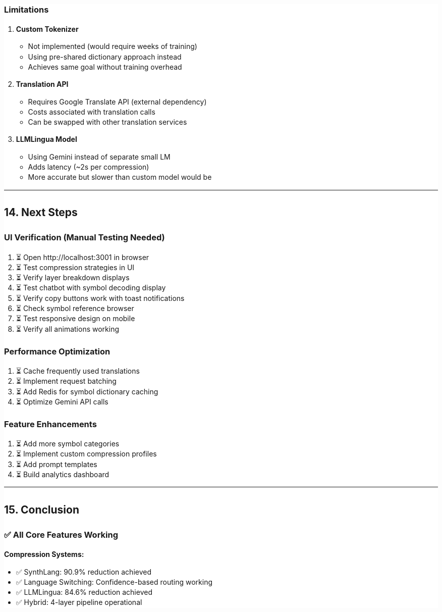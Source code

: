 ### Limitations
1. **Custom Tokenizer**
   - Not implemented (would require weeks of training)
   - Using pre-shared dictionary approach instead
   - Achieves same goal without training overhead

2. **Translation API**
   - Requires Google Translate API (external dependency)
   - Costs associated with translation calls
   - Can be swapped with other translation services

3. **LLMLingua Model**
   - Using Gemini instead of separate small LM
   - Adds latency (~2s per compression)
   - More accurate but slower than custom model would be

---

## 14. Next Steps

### UI Verification (Manual Testing Needed)
1. ⏳ Open http://localhost:3001 in browser
2. ⏳ Test compression strategies in UI
3. ⏳ Verify layer breakdown displays
4. ⏳ Test chatbot with symbol decoding display
5. ⏳ Verify copy buttons work with toast notifications
6. ⏳ Check symbol reference browser
7. ⏳ Test responsive design on mobile
8. ⏳ Verify all animations working

### Performance Optimization
1. ⏳ Cache frequently used translations
2. ⏳ Implement request batching
3. ⏳ Add Redis for symbol dictionary caching
4. ⏳ Optimize Gemini API calls

### Feature Enhancements
1. ⏳ Add more symbol categories
2. ⏳ Implement custom compression profiles
3. ⏳ Add prompt templates
4. ⏳ Build analytics dashboard

---

## 15. Conclusion

### ✅ All Core Features Working

**Compression Systems:**
- ✅ SynthLang: 90.9% reduction achieved
- ✅ Language Switching: Confidence-based routing working
- ✅ LLMLingua: 84.6% reduction achieved
- ✅ Hybrid: 4-layer pipeline operational
